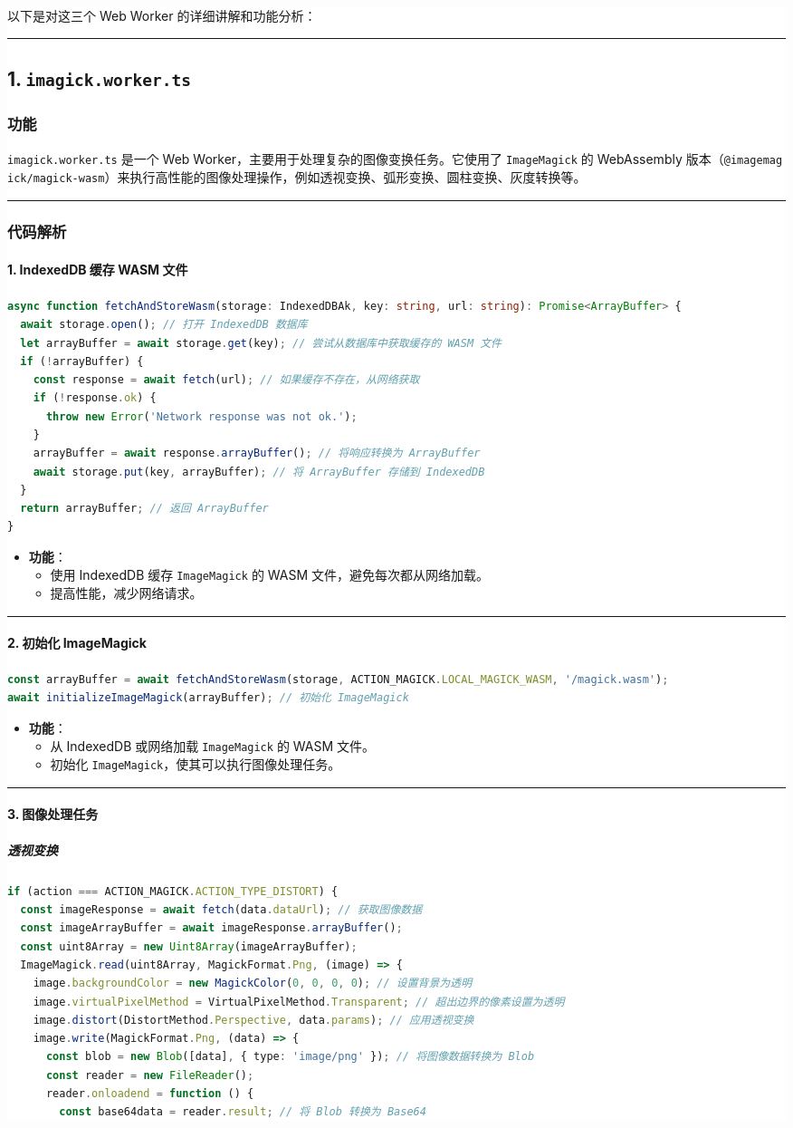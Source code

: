 以下是对这三个 Web Worker 的详细讲解和功能分析：

---

## **1. `imagick.worker.ts`**
### **功能**
`imagick.worker.ts` 是一个 Web Worker，主要用于处理复杂的图像变换任务。它使用了 `ImageMagick` 的 WebAssembly 版本（`@imagemagick/magick-wasm`）来执行高性能的图像处理操作，例如透视变换、弧形变换、圆柱变换、灰度转换等。

---

### **代码解析**

#### **1. IndexedDB 缓存 WASM 文件**
```typescript
async function fetchAndStoreWasm(storage: IndexedDBAk, key: string, url: string): Promise<ArrayBuffer> {
  await storage.open(); // 打开 IndexedDB 数据库
  let arrayBuffer = await storage.get(key); // 尝试从数据库中获取缓存的 WASM 文件
  if (!arrayBuffer) {
    const response = await fetch(url); // 如果缓存不存在，从网络获取
    if (!response.ok) {
      throw new Error('Network response was not ok.');
    }
    arrayBuffer = await response.arrayBuffer(); // 将响应转换为 ArrayBuffer
    await storage.put(key, arrayBuffer); // 将 ArrayBuffer 存储到 IndexedDB
  }
  return arrayBuffer; // 返回 ArrayBuffer
}
```
- **功能**：
  - 使用 IndexedDB 缓存 `ImageMagick` 的 WASM 文件，避免每次都从网络加载。
  - 提高性能，减少网络请求。

---

#### **2. 初始化 ImageMagick**
```typescript
const arrayBuffer = await fetchAndStoreWasm(storage, ACTION_MAGICK.LOCAL_MAGICK_WASM, '/magick.wasm');
await initializeImageMagick(arrayBuffer); // 初始化 ImageMagick
```
- **功能**：
  - 从 IndexedDB 或网络加载 `ImageMagick` 的 WASM 文件。
  - 初始化 `ImageMagick`，使其可以执行图像处理任务。

---

#### **3. 图像处理任务**
##### **透视变换**
```typescript
if (action === ACTION_MAGICK.ACTION_TYPE_DISTORT) {
  const imageResponse = await fetch(data.dataUrl); // 获取图像数据
  const imageArrayBuffer = await imageResponse.arrayBuffer();
  const uint8Array = new Uint8Array(imageArrayBuffer);
  ImageMagick.read(uint8Array, MagickFormat.Png, (image) => {
    image.backgroundColor = new MagickColor(0, 0, 0, 0); // 设置背景为透明
    image.virtualPixelMethod = VirtualPixelMethod.Transparent; // 超出边界的像素设置为透明
    image.distort(DistortMethod.Perspective, data.params); // 应用透视变换
    image.write(MagickFormat.Png, (data) => {
      const blob = new Blob([data], { type: 'image/png' }); // 将图像数据转换为 Blob
      const reader = new FileReader();
      reader.onloadend = function () {
        const base64data = reader.result; // 将 Blob 转换为 Base64
```